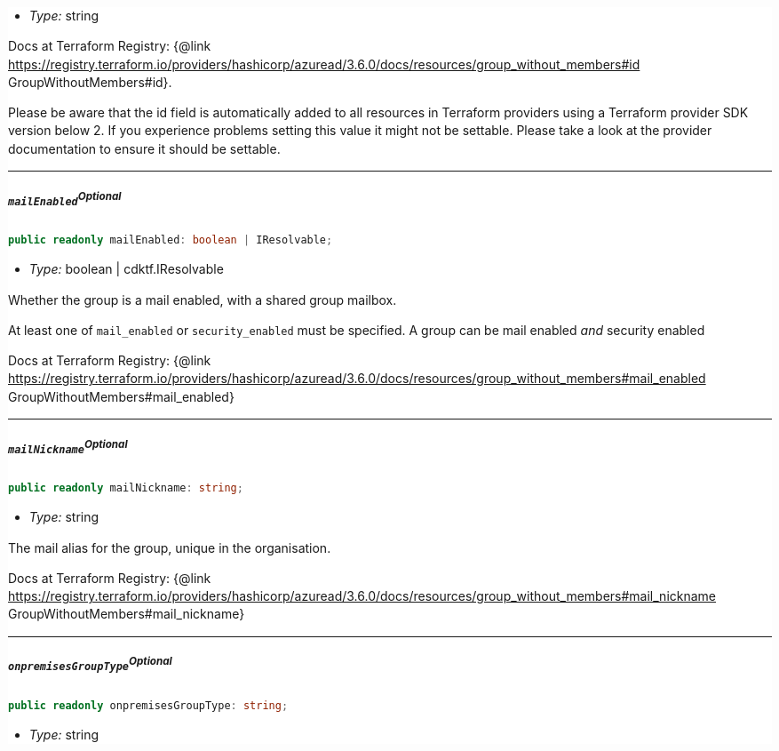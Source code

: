 - *Type:* string

Docs at Terraform Registry: {@link https://registry.terraform.io/providers/hashicorp/azuread/3.6.0/docs/resources/group_without_members#id GroupWithoutMembers#id}.

Please be aware that the id field is automatically added to all resources in Terraform providers using a Terraform provider SDK version below 2.
If you experience problems setting this value it might not be settable. Please take a look at the provider documentation to ensure it should be settable.

---

##### `mailEnabled`<sup>Optional</sup> <a name="mailEnabled" id="@cdktf/provider-azuread.groupWithoutMembers.GroupWithoutMembersConfig.property.mailEnabled"></a>

```typescript
public readonly mailEnabled: boolean | IResolvable;
```

- *Type:* boolean | cdktf.IResolvable

Whether the group is a mail enabled, with a shared group mailbox.

At least one of `mail_enabled` or `security_enabled` must be specified. A group can be mail enabled _and_ security enabled

Docs at Terraform Registry: {@link https://registry.terraform.io/providers/hashicorp/azuread/3.6.0/docs/resources/group_without_members#mail_enabled GroupWithoutMembers#mail_enabled}

---

##### `mailNickname`<sup>Optional</sup> <a name="mailNickname" id="@cdktf/provider-azuread.groupWithoutMembers.GroupWithoutMembersConfig.property.mailNickname"></a>

```typescript
public readonly mailNickname: string;
```

- *Type:* string

The mail alias for the group, unique in the organisation.

Docs at Terraform Registry: {@link https://registry.terraform.io/providers/hashicorp/azuread/3.6.0/docs/resources/group_without_members#mail_nickname GroupWithoutMembers#mail_nickname}

---

##### `onpremisesGroupType`<sup>Optional</sup> <a name="onpremisesGroupType" id="@cdktf/provider-azuread.groupWithoutMembers.GroupWithoutMembersConfig.property.onpremisesGroupType"></a>

```typescript
public readonly onpremisesGroupType: string;
```

- *Type:* string
